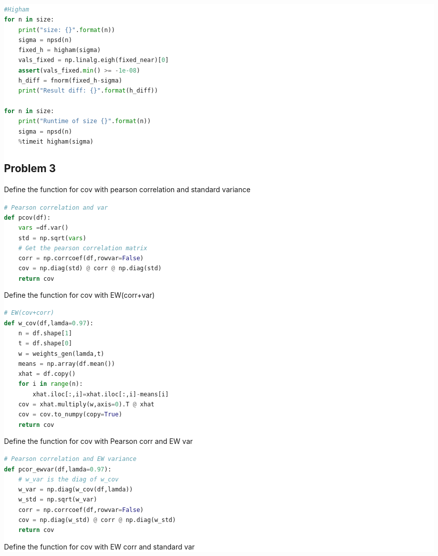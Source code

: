 
```python
#Higham
for n in size:
    print("size: {}".format(n))
    sigma = npsd(n)
    fixed_h = higham(sigma)
    vals_fixed = np.linalg.eigh(fixed_near)[0]
    assert(vals_fixed.min() >= -1e-08)
    h_diff = fnorm(fixed_h-sigma)
    print("Result diff: {}".format(h_diff))

for n in size:
    print("Runtime of size {}".format(n))
    sigma = npsd(n)
    %timeit higham(sigma)
```

## Problem 3

Define the function for cov with pearson correlation and standard variance

```python
# Pearson correlation and var
def pcov(df):
    vars =df.var()
    std = np.sqrt(vars)
    # Get the pearson correlation matrix
    corr = np.corrcoef(df,rowvar=False)
    cov = np.diag(std) @ corr @ np.diag(std)
    return cov
```
Define the function for cov with EW(corr+var)

```python
# EW(cov+corr)
def w_cov(df,lamda=0.97):
    n = df.shape[1]
    t = df.shape[0]
    w = weights_gen(lamda,t)
    means = np.array(df.mean())
    xhat = df.copy()
    for i in range(n):
        xhat.iloc[:,i]=xhat.iloc[:,i]-means[i]
    cov = xhat.multiply(w,axis=0).T @ xhat
    cov = cov.to_numpy(copy=True)
    return cov
```
Define the function for cov with Pearson corr and EW var

```python
# Pearson correlation and EW variance
def pcor_ewvar(df,lamda=0.97):
    # w_var is the diag of w_cov
    w_var = np.diag(w_cov(df,lamda))
    w_std = np.sqrt(w_var)
    corr = np.corrcoef(df,rowvar=False)
    cov = np.diag(w_std) @ corr @ np.diag(w_std)
    return cov
```
Define the function for cov with EW corr and standard var
